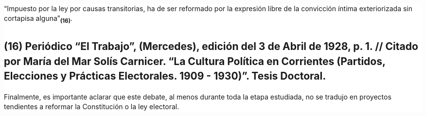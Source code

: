 “Impuesto por la ley por causas transitorias, ha de ser reformado por la expresión libre de la convicción íntima exteriorizada sin cortapisa alguna”<sub><strong>(16)</strong></sub>.

## **(16)** Periódico “El Trabajo”, (Mercedes), edición del 3 de Abril de 1928, p. 1. // Citado por María del Mar Solís Carnicer. “La Cultura Política en Corrientes (Partidos, Elecciones y Prácticas Electorales. 1909 - 1930)”. Tesis Doctoral.

Finalmente, es importante aclarar que este debate, al menos durante toda la etapa estudiada, no se tradujo en proyectos tendientes a reformar la Constitución o la ley electoral.